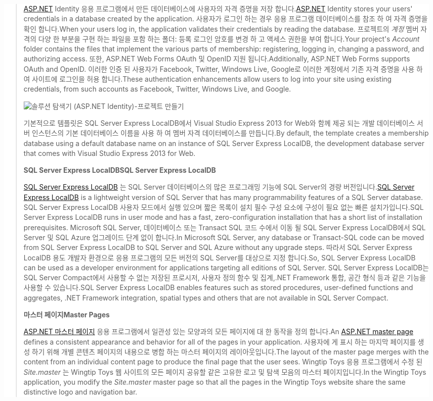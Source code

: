 > <span data-ttu-id="9f2a3-204">[ASP.NET](https://msdn.microsoft.com/en-us/library/yh26yfzy.aspx) Identity 응용 프로그램에서 만든 데이터베이스에 사용자의 자격 증명을 저장 합니다.</span><span class="sxs-lookup"><span data-stu-id="9f2a3-204">[ASP.NET](https://msdn.microsoft.com/en-us/library/yh26yfzy.aspx) Identity stores your users' credentials in a database created by the application.</span></span> <span data-ttu-id="9f2a3-205">사용자가 로그인 하는 경우 응용 프로그램 데이터베이스를 참조 하 여 자격 증명을 확인 합니다.</span><span class="sxs-lookup"><span data-stu-id="9f2a3-205">When your users log in, the application validates their credentials by reading the database.</span></span> <span data-ttu-id="9f2a3-206">프로젝트의 *계정* 멤버 자격의 다양 한 부분을 구현 하는 파일을 포함 하는 폴더: 등록 로그인 암호를 변경 하 고 액세스 권한을 부여 합니다.</span><span class="sxs-lookup"><span data-stu-id="9f2a3-206">Your project's *Account* folder contains the files that implement the various parts of membership: registering, logging in, changing a password, and authorizing access.</span></span> <span data-ttu-id="9f2a3-207">또한, ASP.NET Web Forms OAuth 및 OpenID 지원 됩니다.</span><span class="sxs-lookup"><span data-stu-id="9f2a3-207">Additionally, ASP.NET Web Forms supports OAuth and OpenID.</span></span> <span data-ttu-id="9f2a3-208">이러한 인증 된 사용자가 Facebook, Twitter, Windows Live, Google로 이러한 계정에서 기존 자격 증명을 사용 하 여 사이트에 로그인을 허용 합니다.</span><span class="sxs-lookup"><span data-stu-id="9f2a3-208">These authentication enhancements allow users to log into your site using existing credentials, from such accounts as Facebook, Twitter, Windows Live, and Google.</span></span>
> 
> ![솔루션 탐색기 (ASP.NET Identity)-프로젝트 만들기](create-the-project/_static/image7.png)
> 
> <span data-ttu-id="9f2a3-210">기본적으로 템플릿은 SQL Server Express LocalDB에서 Visual Studio Express 2013 for Web와 함께 제공 되는 개발 데이터베이스 서버 인스턴스의 기본 데이터베이스 이름을 사용 하 여 멤버 자격 데이터베이스를 만듭니다.</span><span class="sxs-lookup"><span data-stu-id="9f2a3-210">By default, the template creates a membership database using a default database name on an instance of SQL Server Express LocalDB, the development database server that comes with Visual Studio Express 2013 for Web.</span></span>
> 
> <span data-ttu-id="9f2a3-211">**SQL Server Express LocalDB**</span><span class="sxs-lookup"><span data-stu-id="9f2a3-211">**SQL Server Express LocalDB**</span></span>
> 
> <span data-ttu-id="9f2a3-212">[SQL Server Express LocalDB](https://technet.microsoft.com/library/hh510202.aspx) 는 SQL Server 데이터베이스의 많은 프로그래밍 기능에 SQL Server의 경량 버전입니다.</span><span class="sxs-lookup"><span data-stu-id="9f2a3-212">[SQL Server Express LocalDB](https://technet.microsoft.com/library/hh510202.aspx) is a lightweight version of SQL Server that has many programmability features of a SQL Server database.</span></span> <span data-ttu-id="9f2a3-213">SQL Server Express LocalDB 사용자 모드에서 실행 있으며 짧은 목록이 설치 필수 구성 요소에 구성이 필요 없는 빠른 설치가입니다.</span><span class="sxs-lookup"><span data-stu-id="9f2a3-213">SQL Server Express LocalDB runs in user mode and has a fast, zero-configuration installation that has a short list of installation prerequisites.</span></span> <span data-ttu-id="9f2a3-214">Microsoft SQL Server, 데이터베이스 또는 Transact SQL 코드 수에서 이동 될 SQL Server Express LocalDB에서 SQL Server 및 SQL Azure 업그레이드 단계 없이 합니다.</span><span class="sxs-lookup"><span data-stu-id="9f2a3-214">In Microsoft SQL Server, any database or Transact-SQL code can be moved from SQL Server Express LocalDB to SQL Server and SQL Azure without any upgrade steps.</span></span> <span data-ttu-id="9f2a3-215">따라서 SQL Server Express LocalDB 용도 개발자 환경으로 응용 프로그램의 모든 버전의 SQL Server를 대상으로 지정 합니다.</span><span class="sxs-lookup"><span data-stu-id="9f2a3-215">So, SQL Server Express LocalDB can be used as a developer environment for applications targeting all editions of SQL Server.</span></span> <span data-ttu-id="9f2a3-216">SQL Server Express LocalDB는 SQL Server Compact에서 사용할 수 없는 저장된 프로시저, 사용자 정의 함수 및 집계,.NET Framework 통합, 공간 형식 등과 같은 기능을 사용할 수 있습니다.</span><span class="sxs-lookup"><span data-stu-id="9f2a3-216">SQL Server Express LocalDB enables features such as stored procedures, user-defined functions and aggregates, .NET Framework integration, spatial types and others that are not available in SQL Server Compact.</span></span>
> 
> <span data-ttu-id="9f2a3-217">**마스터 페이지**</span><span class="sxs-lookup"><span data-stu-id="9f2a3-217">**Master Pages**</span></span>
> 
> <span data-ttu-id="9f2a3-218">[ASP.NET 마스터 페이지](https://msdn.microsoft.com/en-us/library/wtxbf3hh.aspx) 응용 프로그램에서 일관성 있는 모양과의 모든 페이지에 대 한 동작을 정의 합니다.</span><span class="sxs-lookup"><span data-stu-id="9f2a3-218">An [ASP.NET master page](https://msdn.microsoft.com/en-us/library/wtxbf3hh.aspx) defines a consistent appearance and behavior for all of the pages in your application.</span></span> <span data-ttu-id="9f2a3-219">사용자에 게 표시 하는 마지막 페이지를 생성 하기 위해 개별 콘텐츠 페이지의 내용으로 병합 하는 마스터 페이지의 레이아웃입니다.</span><span class="sxs-lookup"><span data-stu-id="9f2a3-219">The layout of the master page merges with the content from an individual content page to produce the final page that the user sees.</span></span> <span data-ttu-id="9f2a3-220">Wingtip Toys 응용 프로그램에서 수정 된 *Site.master* 는 Wingtip Toys 웹 사이트의 모든 페이지 공유할 같은 고유한 로고 및 탐색 모음의 마스터 페이지입니다.</span><span class="sxs-lookup"><span data-stu-id="9f2a3-220">In the Wingtip Toys application, you modify the *Site.master* master page so that all the pages in the Wingtip Toys website share the same distinctive logo and navigation bar.</span></span>
> 